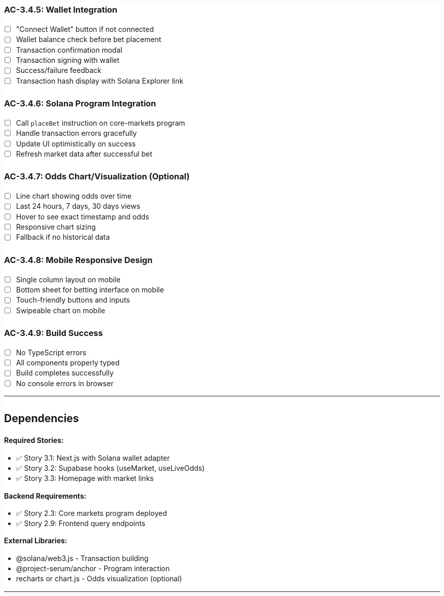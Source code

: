 ### AC-3.4.5: Wallet Integration
- [ ] "Connect Wallet" button if not connected
- [ ] Wallet balance check before bet placement
- [ ] Transaction confirmation modal
- [ ] Transaction signing with wallet
- [ ] Success/failure feedback
- [ ] Transaction hash display with Solana Explorer link

### AC-3.4.6: Solana Program Integration
- [ ] Call `placeBet` instruction on core-markets program
- [ ] Handle transaction errors gracefully
- [ ] Update UI optimistically on success
- [ ] Refresh market data after successful bet

### AC-3.4.7: Odds Chart/Visualization (Optional)
- [ ] Line chart showing odds over time
- [ ] Last 24 hours, 7 days, 30 days views
- [ ] Hover to see exact timestamp and odds
- [ ] Responsive chart sizing
- [ ] Fallback if no historical data

### AC-3.4.8: Mobile Responsive Design
- [ ] Single column layout on mobile
- [ ] Bottom sheet for betting interface on mobile
- [ ] Touch-friendly buttons and inputs
- [ ] Swipeable chart on mobile

### AC-3.4.9: Build Success
- [ ] No TypeScript errors
- [ ] All components properly typed
- [ ] Build completes successfully
- [ ] No console errors in browser

---

## Dependencies

**Required Stories:**
- ✅ Story 3.1: Next.js with Solana wallet adapter
- ✅ Story 3.2: Supabase hooks (useMarket, useLiveOdds)
- ✅ Story 3.3: Homepage with market links

**Backend Requirements:**
- ✅ Story 2.3: Core markets program deployed
- ✅ Story 2.9: Frontend query endpoints

**External Libraries:**
- @solana/web3.js - Transaction building
- @project-serum/anchor - Program interaction
- recharts or chart.js - Odds visualization (optional)

---